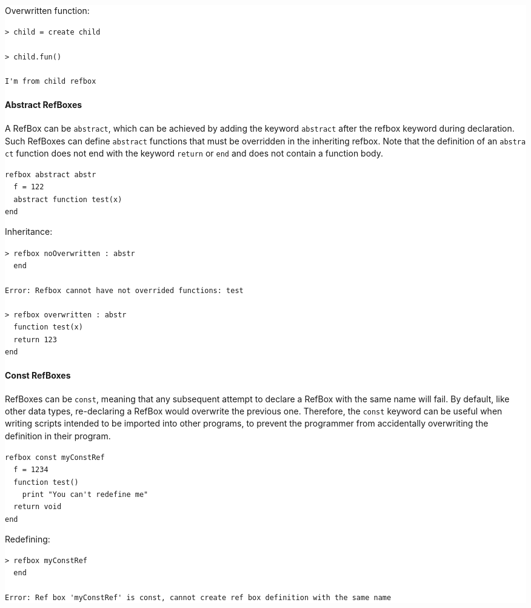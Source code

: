 Overwritten function:

```
> child = create child

> child.fun()

I'm from child refbox
```

<h4 id="refboxes-Abstract-RefBoxes">Abstract RefBoxes</h4>

A RefBox can be `abstract`, which can be achieved by adding the keyword `abstract` after the refbox keyword during declaration. Such RefBoxes can define `abstract` functions that must be overridden in the inheriting refbox. Note that the definition of an `abstract` function does not end with the keyword `return` or `end` and does not contain a function body.

```
refbox abstract abstr
  f = 122
  abstract function test(x)
end
```

Inheritance:

```
> refbox noOverwritten : abstr
  end

Error: Refbox cannot have not overrided functions: test

> refbox overwritten : abstr
  function test(x)
  return 123
end
```

<h4 id="refboxes-Const-RefBoxes">Const RefBoxes</h4>

RefBoxes can be `const`, meaning that any subsequent attempt to declare a RefBox with the same name will fail. By default, like other data types, re-declaring a RefBox would overwrite the previous one. Therefore, the `const` keyword can be useful when writing scripts intended to be imported into other programs, to prevent the programmer from accidentally overwriting the definition in their program.

```
refbox const myConstRef
  f = 1234
  function test()
    print "You can't redefine me"
  return void
end
```

Redefining:

```
> refbox myConstRef
  end

Error: Ref box 'myConstRef' is const, cannot create ref box definition with the same name
```
